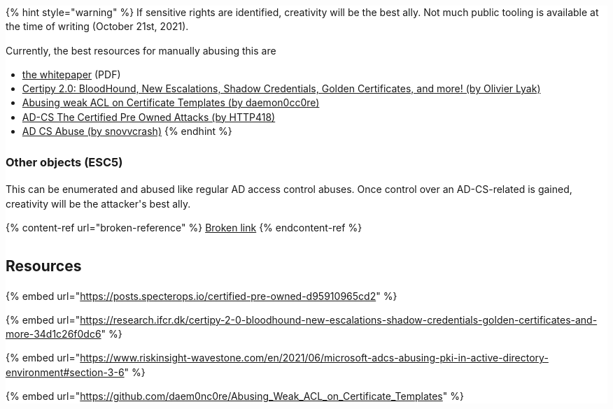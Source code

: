 {% hint style="warning" %}
If sensitive rights are identified, creativity will be the best ally. Not much public tooling is available at the time of writing (October 21st, 2021).

Currently, the best resources for manually abusing this are

* [the whitepaper](https://www.specterops.io/assets/resources/Certified\_Pre-Owned.pdf) (PDF)
* [Certipy 2.0: BloodHound, New Escalations, Shadow Credentials, Golden Certificates, and more! (by Olivier Lyak)](https://research.ifcr.dk/certipy-2-0-bloodhound-new-escalations-shadow-credentials-golden-certificates-and-more-34d1c26f0dc6)
* [Abusing weak ACL on Certificate Templates (by daemon0cc0re)](https://github.com/daem0nc0re/Abusing\_Weak\_ACL\_on\_Certificate\_Templates)
* [AD-CS The Certified Pre Owned Attacks (by HTTP418)](https://http418infosec.com/ad-cs-the-certified-pre-owned-attacks#esc4)
* [AD CS Abuse (by snovvcrash)](https://ppn.snovvcrash.rocks/pentest/infrastructure/ad/ad-cs-abuse#vulnerable-ca-aces-esc7)
{% endhint %}

### Other objects (ESC5)

This can be enumerated and abused like regular AD access control abuses. Once control over an AD-CS-related is gained, creativity will be the attacker's best ally.

{% content-ref url="broken-reference" %}
[Broken link](broken-reference)
{% endcontent-ref %}

## Resources

{% embed url="https://posts.specterops.io/certified-pre-owned-d95910965cd2" %}

{% embed url="https://research.ifcr.dk/certipy-2-0-bloodhound-new-escalations-shadow-credentials-golden-certificates-and-more-34d1c26f0dc6" %}

{% embed url="https://www.riskinsight-wavestone.com/en/2021/06/microsoft-adcs-abusing-pki-in-active-directory-environment#section-3-6" %}

{% embed url="https://github.com/daem0nc0re/Abusing_Weak_ACL_on_Certificate_Templates" %}
